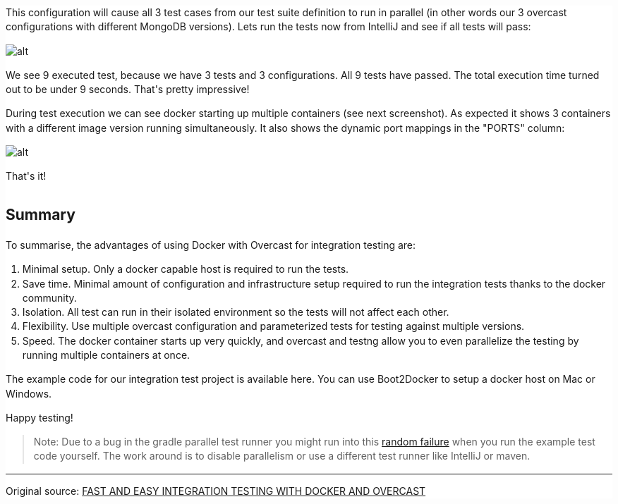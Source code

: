 This configuration will cause all 3 test cases from our test suite definition to run in parallel (in other words our 3 overcast configurations with different MongoDB versions). Lets run the tests now from IntelliJ and see if all tests will pass:

![alt](http://resource.docker.cn/screenshot-2014-10-08.png)

We see 9 executed test, because we have 3 tests and 3 configurations. All 9 tests have passed. The total execution time turned out to be under 9 seconds. That's pretty impressive!

During test execution we can see docker starting up multiple containers (see next screenshot). As expected it shows 3 containers with a different image version running simultaneously. It also shows the dynamic port mappings in the "PORTS" column:

![alt](http://resource.docker.cn/screen-shot-2014-10-08.png)

That's it!

## Summary

To summarise, the advantages of using Docker with Overcast for integration testing are:

1. Minimal setup. Only a docker capable host is required to run the tests.
2. Save time. Minimal amount of configuration and infrastructure setup required to run the integration tests thanks to the docker community.
3. Isolation. All test can run in their isolated environment so the tests will not affect each other.
4. Flexibility. Use multiple overcast configuration and parameterized tests for testing against multiple versions.
5. Speed. The docker container starts up very quickly, and overcast and testng allow you to even parallelize the testing by running multiple containers at once.

The example code for our integration test project is available here. You can use Boot2Docker to setup a docker host on Mac or Windows.

Happy testing!

>  Note: Due to a bug in the gradle parallel test runner you might run into this [random failure](http://forums.gradle.org/gradle/topics/when-running-a-suite-in-parallel-i-sometimes-get-this-error-received-a-completed-event-for-test-with-unknown-id) when you run the example test code yourself. The work around is to disable parallelism or use a different test runner like IntelliJ or maven.

---

Original source: [FAST AND EASY INTEGRATION TESTING WITH DOCKER AND OVERCAST](http://blog.xebia.com/2014/10/13/fast-and-easy-integration-testing-with-docker-and-overcast/)